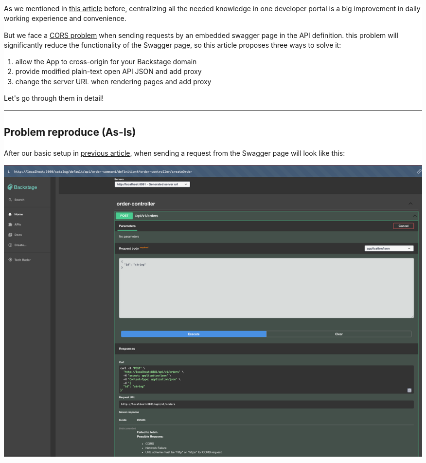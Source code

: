As we mentioned in [this article](https://noahhsu.github.io/Developer%20Experience/Backstage/Centralize%20All%20Needed%20Knowledge%20in%20One%20Developer%20Portals%20Through%20Spotify%20Backstage/) before, centralizing all the needed knowledge in one developer portal is a big improvement in daily working experience and convenience.

But we face a [CORS problem](https://developer.mozilla.org/en-US/docs/Web/HTTP/CORS/Errors) when sending requests by an embedded swagger page in the API definition. this problem will significantly reduce the functionality of the Swagger page, so this article proposes three ways to solve it:
1. allow the App to cross-origin for your Backstage domain
2. provide modified plain-text open API JSON and add proxy
3. change the server URL when rendering pages and add proxy



Let's go through them in detail!

---

## Problem reproduce (As-Is)

After our basic setup in [previous article](https://medium.com/gitconnected/centralize-all-needed-knowledge-in-one-developer-portals-through-spotify-backstage-3c42c233dd64), when sending a request from the Swagger page will look like this:

![as-is-API.png](assets%2FCorsApi%2Fas-is-API.png)
